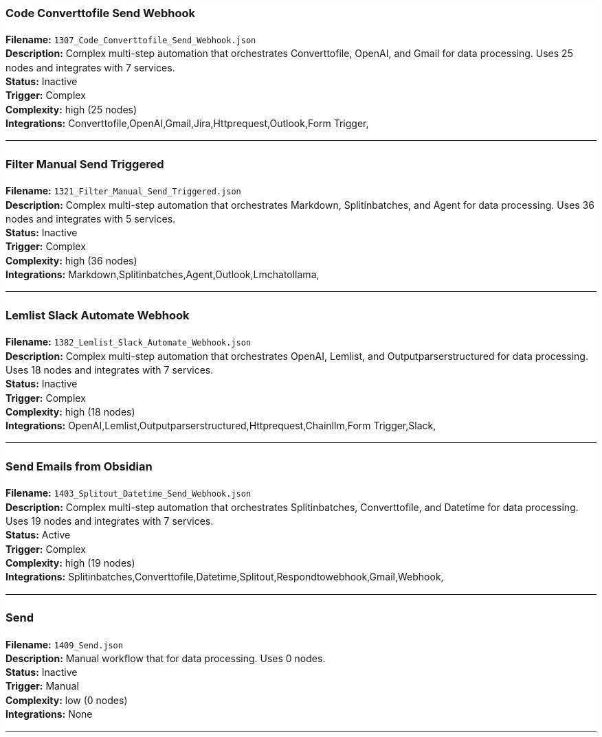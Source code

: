 
### Code Converttofile Send Webhook
**Filename:** `1307_Code_Converttofile_Send_Webhook.json`  
**Description:** Complex multi-step automation that orchestrates Converttofile, OpenAI, and Gmail for data processing. Uses 25 nodes and integrates with 7 services.  
**Status:** Inactive  
**Trigger:** Complex  
**Complexity:** high (25 nodes)  
**Integrations:** Converttofile,OpenAI,Gmail,Jira,Httprequest,Outlook,Form Trigger,  

---

### Filter Manual Send Triggered
**Filename:** `1321_Filter_Manual_Send_Triggered.json`  
**Description:** Complex multi-step automation that orchestrates Markdown, Splitinbatches, and Agent for data processing. Uses 36 nodes and integrates with 5 services.  
**Status:** Inactive  
**Trigger:** Complex  
**Complexity:** high (36 nodes)  
**Integrations:** Markdown,Splitinbatches,Agent,Outlook,Lmchatollama,  

---

### Lemlist Slack Automate Webhook
**Filename:** `1382_Lemlist_Slack_Automate_Webhook.json`  
**Description:** Complex multi-step automation that orchestrates OpenAI, Lemlist, and Outputparserstructured for data processing. Uses 18 nodes and integrates with 7 services.  
**Status:** Inactive  
**Trigger:** Complex  
**Complexity:** high (18 nodes)  
**Integrations:** OpenAI,Lemlist,Outputparserstructured,Httprequest,Chainllm,Form Trigger,Slack,  

---

### Send Emails from Obsidian
**Filename:** `1403_Splitout_Datetime_Send_Webhook.json`  
**Description:** Complex multi-step automation that orchestrates Splitinbatches, Converttofile, and Datetime for data processing. Uses 19 nodes and integrates with 7 services.  
**Status:** Active  
**Trigger:** Complex  
**Complexity:** high (19 nodes)  
**Integrations:** Splitinbatches,Converttofile,Datetime,Splitout,Respondtowebhook,Gmail,Webhook,  

---

### Send
**Filename:** `1409_Send.json`  
**Description:** Manual workflow that for data processing. Uses 0 nodes.  
**Status:** Inactive  
**Trigger:** Manual  
**Complexity:** low (0 nodes)  
**Integrations:** None  

---